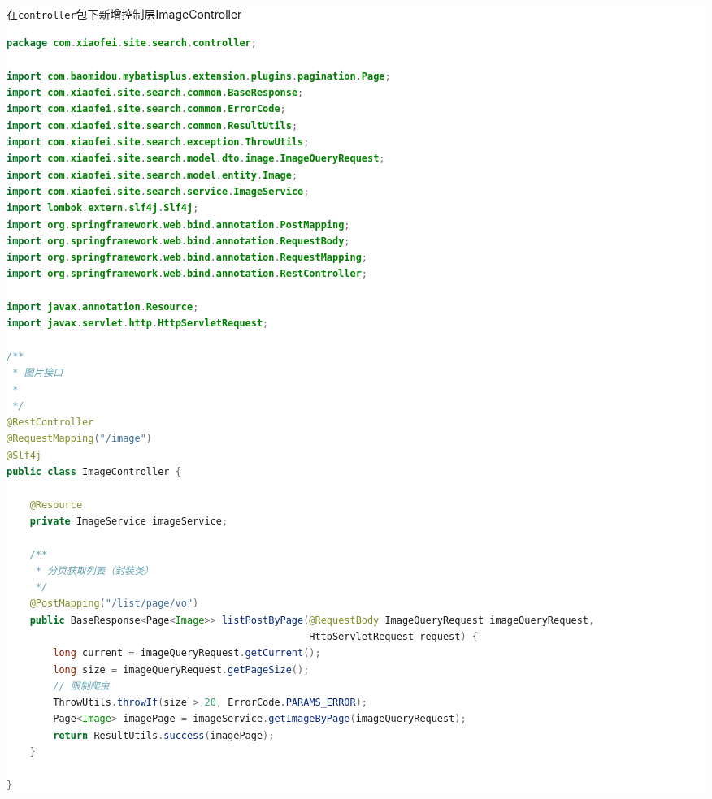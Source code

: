 在`controller`包下新增控制层ImageController

```java
package com.xiaofei.site.search.controller;

import com.baomidou.mybatisplus.extension.plugins.pagination.Page;
import com.xiaofei.site.search.common.BaseResponse;
import com.xiaofei.site.search.common.ErrorCode;
import com.xiaofei.site.search.common.ResultUtils;
import com.xiaofei.site.search.exception.ThrowUtils;
import com.xiaofei.site.search.model.dto.image.ImageQueryRequest;
import com.xiaofei.site.search.model.entity.Image;
import com.xiaofei.site.search.service.ImageService;
import lombok.extern.slf4j.Slf4j;
import org.springframework.web.bind.annotation.PostMapping;
import org.springframework.web.bind.annotation.RequestBody;
import org.springframework.web.bind.annotation.RequestMapping;
import org.springframework.web.bind.annotation.RestController;

import javax.annotation.Resource;
import javax.servlet.http.HttpServletRequest;

/**
 * 图片接口
 *
 */
@RestController
@RequestMapping("/image")
@Slf4j
public class ImageController {

    @Resource
    private ImageService imageService;

    /**
     * 分页获取列表（封装类）
     */
    @PostMapping("/list/page/vo")
    public BaseResponse<Page<Image>> listPostByPage(@RequestBody ImageQueryRequest imageQueryRequest,
                                                    HttpServletRequest request) {
        long current = imageQueryRequest.getCurrent();
        long size = imageQueryRequest.getPageSize();
        // 限制爬虫
        ThrowUtils.throwIf(size > 20, ErrorCode.PARAMS_ERROR);
        Page<Image> imagePage = imageService.getImageByPage(imageQueryRequest);
        return ResultUtils.success(imagePage);
    }

}
```

